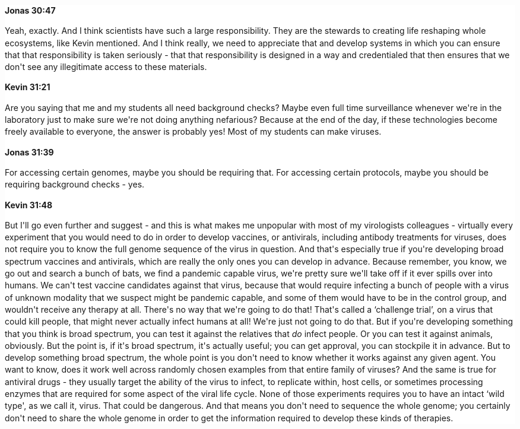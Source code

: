 

**Jonas 30:47** 



Yeah, exactly. And I think scientists have such a large responsibility. They are the stewards to creating life reshaping whole ecosystems, like Kevin mentioned. And I think really, we need to appreciate that and develop systems in which you can ensure that that responsibility is taken seriously - that that responsibility is designed in a way and credentialed that then ensures that we don't see any illegitimate access to these materials.



**Kevin 31:21** 



Are you saying that me and my students all need background checks? Maybe even full time surveillance whenever we're in the laboratory just to make sure we're not doing anything nefarious? Because at the end of the day, if these technologies become freely available to everyone, the answer is probably yes! Most of my students can make viruses.



**Jonas 31:39** 



For accessing certain genomes, maybe you should be requiring that. For accessing certain protocols, maybe you should be requiring background checks - yes.



**Kevin 31:48**  



But I'll go even further and suggest - and this is what makes me unpopular with most of my virologists colleagues - virtually every experiment that you would need to do in order to develop vaccines, or antivirals, including antibody treatments for viruses, does not require you to know the full genome sequence of the virus in question. And that's especially true if you're developing broad spectrum vaccines and antivirals, which are really the only ones you can develop in advance. Because remember, you know, we go out and search a bunch of bats, we find a pandemic capable virus, we're pretty sure we'll take off if it ever spills over into humans. We can't test vaccine candidates against that virus, because that would require infecting a bunch of people with a virus of unknown modality that we suspect might be pandemic capable, and some of them would have to be in the control group, and wouldn't receive any therapy at all. There's no way that we're going to do that! That's called a ‘challenge trial’, on a virus that could kill people, that might never actually infect humans at all! We're just not going to do that. But if you're developing something that you think is broad spectrum, you can test it against the relatives that *do* infect people. Or you can test it against animals, obviously. But the point is, if it's broad spectrum, it's actually useful; you can get approval, you can stockpile it in advance. But to develop something broad spectrum, the whole point is you don't need to know whether it works against any given agent. You want to know, does it work well across randomly chosen examples from that entire family of viruses? And the same is true for antiviral drugs - they usually target the ability of the virus to infect, to replicate within, host cells, or sometimes processing enzymes that are required for some aspect of the viral life cycle. None of those experiments requires you to have an intact ‘wild type', as we call it, virus. That could be dangerous. And that means you don't need to sequence the whole genome; you certainly don't need to share the whole genome in order to get the information required to develop these kinds of therapies.


